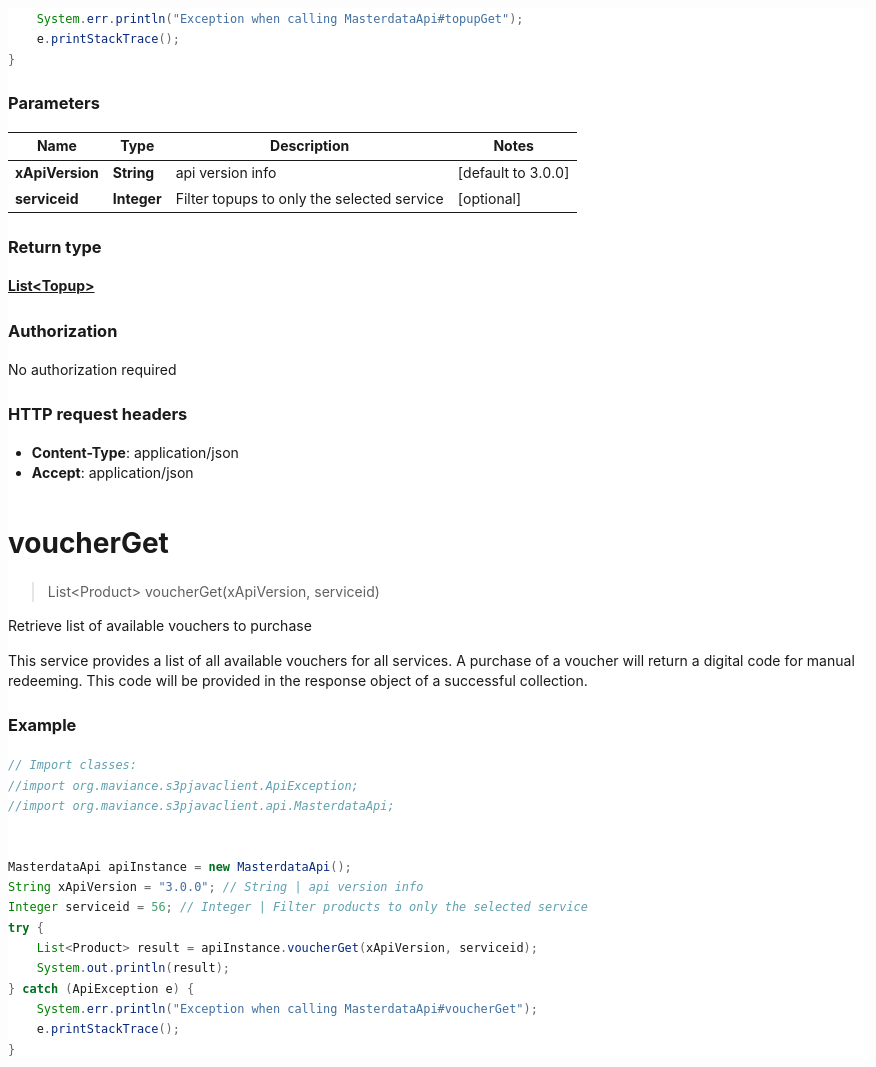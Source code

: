 ```java
    System.err.println("Exception when calling MasterdataApi#topupGet");
    e.printStackTrace();
}
```

### Parameters

Name | Type | Description  | Notes
------------- | ------------- | ------------- | -------------
 **xApiVersion** | **String**| api version info | [default to 3.0.0]
 **serviceid** | **Integer**| Filter topups to only the selected service | [optional]

### Return type

[**List&lt;Topup&gt;**](Topup.md)

### Authorization

No authorization required

### HTTP request headers

 - **Content-Type**: application/json
 - **Accept**: application/json

<a name="voucherGet"></a>
# **voucherGet**
> List&lt;Product&gt; voucherGet(xApiVersion, serviceid)

Retrieve list of available vouchers to purchase

This service provides a list of all available vouchers for all services. A purchase of a voucher will return a digital code for manual redeeming. This code will be provided in the response object of a successful collection.

### Example
```java
// Import classes:
//import org.maviance.s3pjavaclient.ApiException;
//import org.maviance.s3pjavaclient.api.MasterdataApi;


MasterdataApi apiInstance = new MasterdataApi();
String xApiVersion = "3.0.0"; // String | api version info
Integer serviceid = 56; // Integer | Filter products to only the selected service
try {
    List<Product> result = apiInstance.voucherGet(xApiVersion, serviceid);
    System.out.println(result);
} catch (ApiException e) {
    System.err.println("Exception when calling MasterdataApi#voucherGet");
    e.printStackTrace();
}
```
